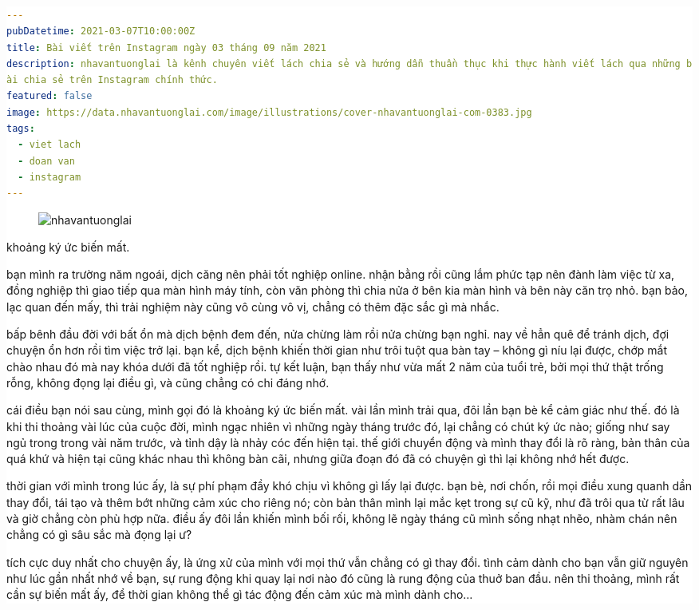 ```yaml
---
pubDatetime: 2021-03-07T10:00:00Z
title: Bài viết trên Instagram ngày 03 tháng 09 năm 2021
description: nhavantuonglai là kênh chuyên viết lách chia sẻ và hướng dẫn thuần thục khi thực hành viết lách qua những bài chia sẻ trên Instagram chính thức.
featured: false
image: https://data.nhavantuonglai.com/image/illustrations/cover-nhavantuonglai-com-0383.jpg
tags:
  - viet lach
  - doan van
  - instagram
---
```


<figure><img src="https://data.nhavantuonglai.com/image/illustrations/cover-nhavantuonglai-com-0310.jpg" alt="nhavantuonglai" title="nhavantuonglai" height=100% width=100%><figcaption><p></p></figcaption></figure>

khoảng ký ức biến mất.

bạn mình ra trường năm ngoái, dịch căng nên phải tốt nghiệp online. nhận bằng rồi cũng lắm phức tạp nên đành làm việc từ xa, đồng nghiệp thì giao tiếp qua màn hình máy tính, còn văn phòng thì chia nửa ở bên kia màn hình và bên này căn trọ nhỏ. bạn bảo, lạc quan đến mấy, thì trải nghiệm này cũng vô cùng vô vị, chẳng có thêm đặc sắc gì mà nhắc.

bấp bênh đầu đời với bất ổn mà dịch bệnh đem đến, nửa chừng làm rồi nửa chừng bạn nghỉ. nay về hẳn quê để tránh dịch, đợi chuyện ổn hơn rồi tìm việc trở lại. bạn kể, dịch bệnh khiến thời gian như trôi tuột qua bàn tay – không gì níu lại được, chớp mắt chào nhau đó mà nay khóa dưới đã tốt nghiệp rồi. tự kết luận, bạn thấy như vừa mất 2 năm của tuổi trẻ, bởi mọi thứ thật trống rỗng, không đọng lại điều gì, và cũng chẳng có chi đáng nhớ.

cái điều bạn nói sau cùng, mình gọi đó là khoảng ký ức biến mất. vài lần mình trải qua, đôi lần bạn bè kể cảm giác như thế. đó là khi thi thoảng vài lúc của cuộc đời, mình ngạc nhiên vì những ngày tháng trước đó, lại chẳng có chút ký ức nào; giống như say ngủ trong trong vài năm trước, và tỉnh dậy là nhảy cóc đến hiện tại. thế giới chuyển động và mình thay đổi là rõ ràng, bản thân của quá khứ và hiện tại cũng khác nhau thì không bàn cãi, nhưng giữa đoạn đó đã có chuyện gì thì lại không nhớ hết được.

thời gian với mình trong lúc ấy, là sự phí phạm đầy khó chịu vì không gì lấy lại được. bạn bè, nơi chốn, rồi mọi điều xung quanh dần thay đổi, tái tạo và thêm bớt những cảm xúc cho riêng nó; còn bản thân mình lại mắc kẹt trong sự cũ kỹ, như đã trôi qua từ rất lâu và giờ chẳng còn phù hợp nữa. điều ấy đôi lần khiến mình bối rối, không lẽ ngày tháng cũ mình sống nhạt nhẽo, nhàm chán nên chẳng có gì sâu sắc mà đọng lại ư?

tích cực duy nhất cho chuyện ấy, là ứng xử của mình với mọi thứ vẫn chẳng có gì thay đổi. tình cảm dành cho bạn vẫn giữ nguyên như lúc gần nhất nhớ về bạn, sự rung động khi quay lại nơi nào đó cũng là rung động của thuở ban đầu. nên thi thoảng, mình rất cần sự biến mất ấy, để thời gian không thể gì tác động đến cảm xúc mà mình dành cho…
